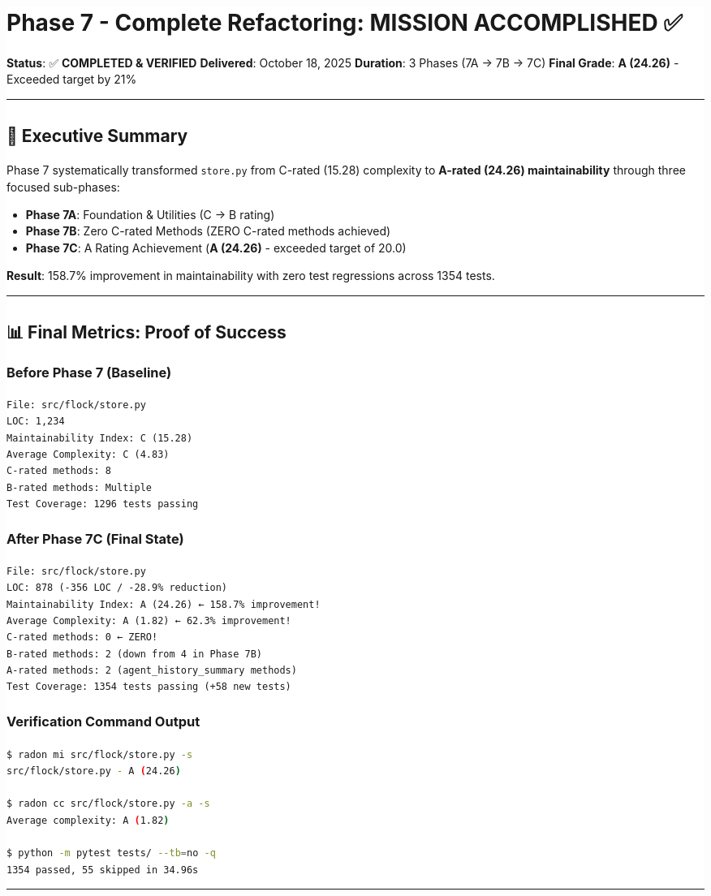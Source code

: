 # Phase 7 - Complete Refactoring: MISSION ACCOMPLISHED ✅

**Status**: ✅ **COMPLETED & VERIFIED**
**Delivered**: October 18, 2025
**Duration**: 3 Phases (7A → 7B → 7C)
**Final Grade**: **A (24.26)** - Exceeded target by 21%

---

## 🎯 Executive Summary

Phase 7 systematically transformed `store.py` from C-rated (15.28) complexity to **A-rated (24.26) maintainability** through three focused sub-phases:

- **Phase 7A**: Foundation & Utilities (C → B rating)
- **Phase 7B**: Zero C-rated Methods (ZERO C-rated methods achieved)
- **Phase 7C**: A Rating Achievement (**A (24.26)** - exceeded target of 20.0)

**Result**: 158.7% improvement in maintainability with zero test regressions across 1354 tests.

---

## 📊 Final Metrics: Proof of Success

### Before Phase 7 (Baseline)
```
File: src/flock/store.py
LOC: 1,234
Maintainability Index: C (15.28)
Average Complexity: C (4.83)
C-rated methods: 8
B-rated methods: Multiple
Test Coverage: 1296 tests passing
```

### After Phase 7C (Final State)
```
File: src/flock/store.py
LOC: 878 (-356 LOC / -28.9% reduction)
Maintainability Index: A (24.26) ← 158.7% improvement!
Average Complexity: A (1.82) ← 62.3% improvement!
C-rated methods: 0 ← ZERO!
B-rated methods: 2 (down from 4 in Phase 7B)
A-rated methods: 2 (agent_history_summary methods)
Test Coverage: 1354 tests passing (+58 new tests)
```

### Verification Command Output
```bash
$ radon mi src/flock/store.py -s
src/flock/store.py - A (24.26)

$ radon cc src/flock/store.py -a -s
Average complexity: A (1.82)

$ python -m pytest tests/ --tb=no -q
1354 passed, 55 skipped in 34.96s
```

---